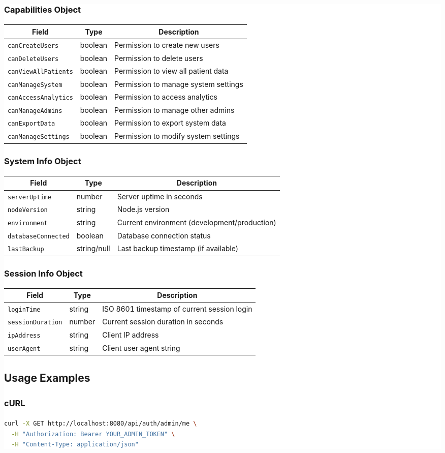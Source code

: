 
### Capabilities Object
| Field | Type | Description |
|-------|------|-------------|
| `canCreateUsers` | boolean | Permission to create new users |
| `canDeleteUsers` | boolean | Permission to delete users |
| `canViewAllPatients` | boolean | Permission to view all patient data |
| `canManageSystem` | boolean | Permission to manage system settings |
| `canAccessAnalytics` | boolean | Permission to access analytics |
| `canManageAdmins` | boolean | Permission to manage other admins |
| `canExportData` | boolean | Permission to export system data |
| `canManageSettings` | boolean | Permission to modify system settings |

### System Info Object
| Field | Type | Description |
|-------|------|-------------|
| `serverUptime` | number | Server uptime in seconds |
| `nodeVersion` | string | Node.js version |
| `environment` | string | Current environment (development/production) |
| `databaseConnected` | boolean | Database connection status |
| `lastBackup` | string/null | Last backup timestamp (if available) |

### Session Info Object
| Field | Type | Description |
|-------|------|-------------|
| `loginTime` | string | ISO 8601 timestamp of current session login |
| `sessionDuration` | number | Current session duration in seconds |
| `ipAddress` | string | Client IP address |
| `userAgent` | string | Client user agent string |

## Usage Examples

### cURL
```bash
curl -X GET http://localhost:8080/api/auth/admin/me \
  -H "Authorization: Bearer YOUR_ADMIN_TOKEN" \
  -H "Content-Type: application/json"
```
